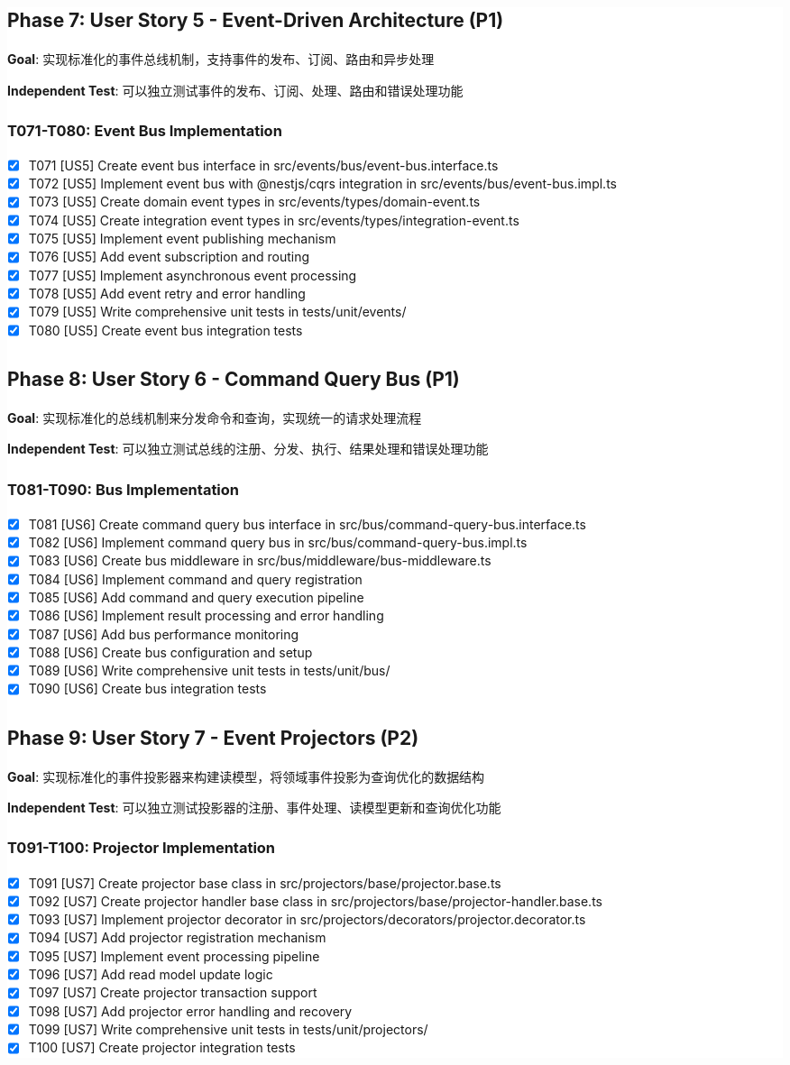 ## Phase 7: User Story 5 - Event-Driven Architecture (P1)

**Goal**: 实现标准化的事件总线机制，支持事件的发布、订阅、路由和异步处理

**Independent Test**: 可以独立测试事件的发布、订阅、处理、路由和错误处理功能

### T071-T080: Event Bus Implementation

- [x] T071 [US5] Create event bus interface in src/events/bus/event-bus.interface.ts
- [x] T072 [US5] Implement event bus with @nestjs/cqrs integration in src/events/bus/event-bus.impl.ts
- [x] T073 [US5] Create domain event types in src/events/types/domain-event.ts
- [x] T074 [US5] Create integration event types in src/events/types/integration-event.ts
- [x] T075 [US5] Implement event publishing mechanism
- [x] T076 [US5] Add event subscription and routing
- [x] T077 [US5] Implement asynchronous event processing
- [x] T078 [US5] Add event retry and error handling
- [x] T079 [US5] Write comprehensive unit tests in tests/unit/events/
- [x] T080 [US5] Create event bus integration tests

## Phase 8: User Story 6 - Command Query Bus (P1)

**Goal**: 实现标准化的总线机制来分发命令和查询，实现统一的请求处理流程

**Independent Test**: 可以独立测试总线的注册、分发、执行、结果处理和错误处理功能

### T081-T090: Bus Implementation

- [x] T081 [US6] Create command query bus interface in src/bus/command-query-bus.interface.ts
- [x] T082 [US6] Implement command query bus in src/bus/command-query-bus.impl.ts
- [x] T083 [US6] Create bus middleware in src/bus/middleware/bus-middleware.ts
- [x] T084 [US6] Implement command and query registration
- [x] T085 [US6] Add command and query execution pipeline
- [x] T086 [US6] Implement result processing and error handling
- [x] T087 [US6] Add bus performance monitoring
- [x] T088 [US6] Create bus configuration and setup
- [x] T089 [US6] Write comprehensive unit tests in tests/unit/bus/
- [x] T090 [US6] Create bus integration tests

## Phase 9: User Story 7 - Event Projectors (P2)

**Goal**: 实现标准化的事件投影器来构建读模型，将领域事件投影为查询优化的数据结构

**Independent Test**: 可以独立测试投影器的注册、事件处理、读模型更新和查询优化功能

### T091-T100: Projector Implementation

- [x] T091 [US7] Create projector base class in src/projectors/base/projector.base.ts
- [x] T092 [US7] Create projector handler base class in src/projectors/base/projector-handler.base.ts
- [x] T093 [US7] Implement projector decorator in src/projectors/decorators/projector.decorator.ts
- [x] T094 [US7] Add projector registration mechanism
- [x] T095 [US7] Implement event processing pipeline
- [x] T096 [US7] Add read model update logic
- [x] T097 [US7] Create projector transaction support
- [x] T098 [US7] Add projector error handling and recovery
- [x] T099 [US7] Write comprehensive unit tests in tests/unit/projectors/
- [x] T100 [US7] Create projector integration tests
